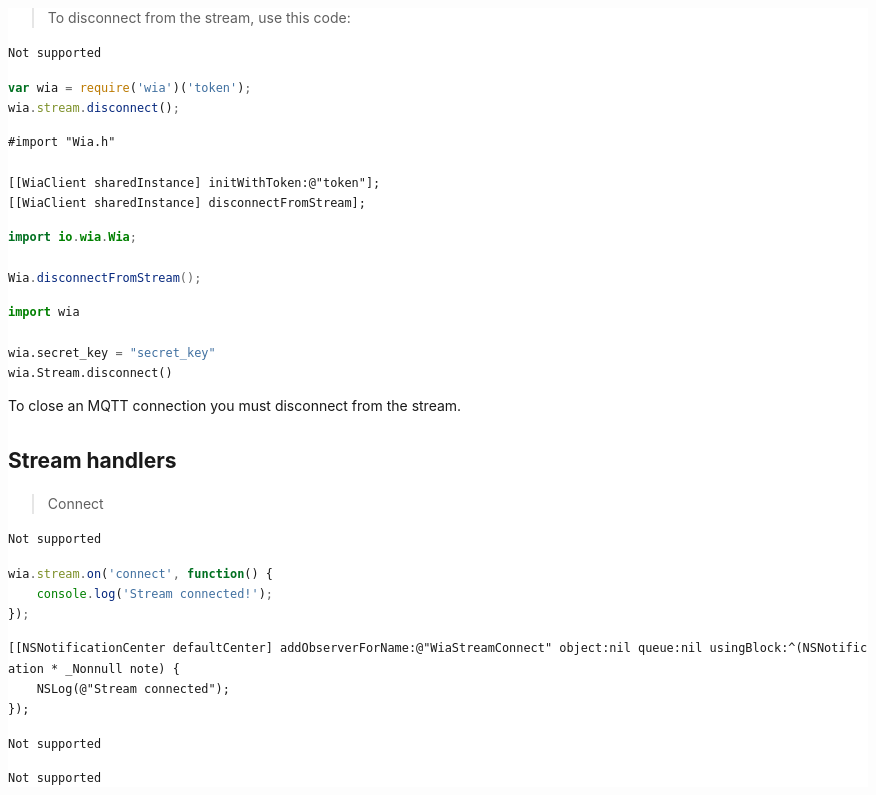 > To disconnect from the stream, use this code:

```shell
Not supported
```

```javascript
var wia = require('wia')('token');
wia.stream.disconnect();
```

```objective_c
#import "Wia.h"

[[WiaClient sharedInstance] initWithToken:@"token"];
[[WiaClient sharedInstance] disconnectFromStream];
```

```java
import io.wia.Wia;

Wia.disconnectFromStream();
```

```python
import wia

wia.secret_key = "secret_key"
wia.Stream.disconnect()
```

To close an MQTT connection you must disconnect from the stream.

## Stream handlers

> Connect

```shell
Not supported
```

```javascript
wia.stream.on('connect', function() {
	console.log('Stream connected!');
});
```

```objective_c
[[NSNotificationCenter defaultCenter] addObserverForName:@"WiaStreamConnect" object:nil queue:nil usingBlock:^(NSNotification * _Nonnull note) {
	NSLog(@"Stream connected");
});
```

```java
Not supported
```

```python
Not supported
```
